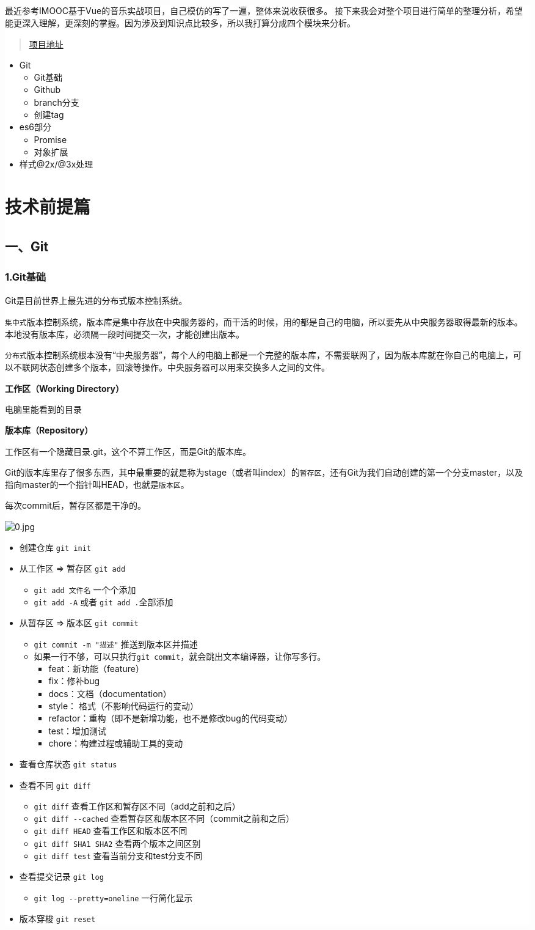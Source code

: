 最近参考IMOOC基于Vue的音乐实战项目，自己模仿的写了一遍，整体来说收获很多。
接下来我会对整个项目进行简单的整理分析，希望能更深入理解，更深刻的掌握。因为涉及到知识点比较多，所以我打算分成四个模块来分析。
> [项目地址](https://github.com/Tetegw/vueMusic)

- Git
  - Git基础
  - Github
  - branch分支
  - 创建tag
- es6部分
  - Promise
  - 对象扩展
- 样式@2x/@3x处理

# 技术前提篇
## 一、Git
### 1.Git基础
Git是目前世界上最先进的分布式版本控制系统。

`集中式`版本控制系统，版本库是集中存放在中央服务器的，而干活的时候，用的都是自己的电脑，所以要先从中央服务器取得最新的版本。本地没有版本库，必须隔一段时间提交一次，才能创建出版本。

`分布式`版本控制系统根本没有“中央服务器”，每个人的电脑上都是一个完整的版本库，不需要联网了，因为版本库就在你自己的电脑上，可以不联网状态创建多个版本，回滚等操作。中央服务器可以用来交换多人之间的文件。


**工作区（Working Directory）**

电脑里能看到的目录

**版本库（Repository）**

工作区有一个隐藏目录.git，这个不算工作区，而是Git的版本库。

Git的版本库里存了很多东西，其中最重要的就是称为stage（或者叫index）的`暂存区`，还有Git为我们自动创建的第一个分支master，以及指向master的一个指针叫HEAD，也就是`版本区`。

每次commit后，暂存区都是干净的。


![0.jpg](http://upload-images.jianshu.io/upload_images/5257856-046224f6be9f8c35.jpg?imageMogr2/auto-orient/strip%7CimageView2/2/w/1240)


- 创建仓库 `git init`

- 从工作区 => 暂存区 `git add`
    - `git add 文件名` 一个个添加
    - `git add -A` 或者 `git add .`全部添加
- 从暂存区 => 版本区 `git commit`
    - `git commit -m "描述"` 推送到版本区并描述
    - 如果一行不够，可以只执行`git commit`，就会跳出文本编译器，让你写多行。
        - feat：新功能（feature）
        - fix：修补bug
        - docs：文档（documentation）
        - style： 格式（不影响代码运行的变动）
        - refactor：重构（即不是新增功能，也不是修改bug的代码变动）
        - test：增加测试
        - chore：构建过程或辅助工具的变动
- 查看仓库状态 `git status`
- 查看不同 `git diff`
    - `git diff` 查看工作区和暂存区不同（add之前和之后）
    - `git diff --cached` 查看暂存区和版本区不同（commit之前和之后）
    - `git diff HEAD` 查看工作区和版本区不同
    - `git diff SHA1 SHA2` 查看两个版本之间区别
    - `git diff test` 查看当前分支和test分支不同
- 查看提交记录 `git log`
    - `git log --pretty=oneline` 一行简化显示
- 版本穿梭 `git reset`